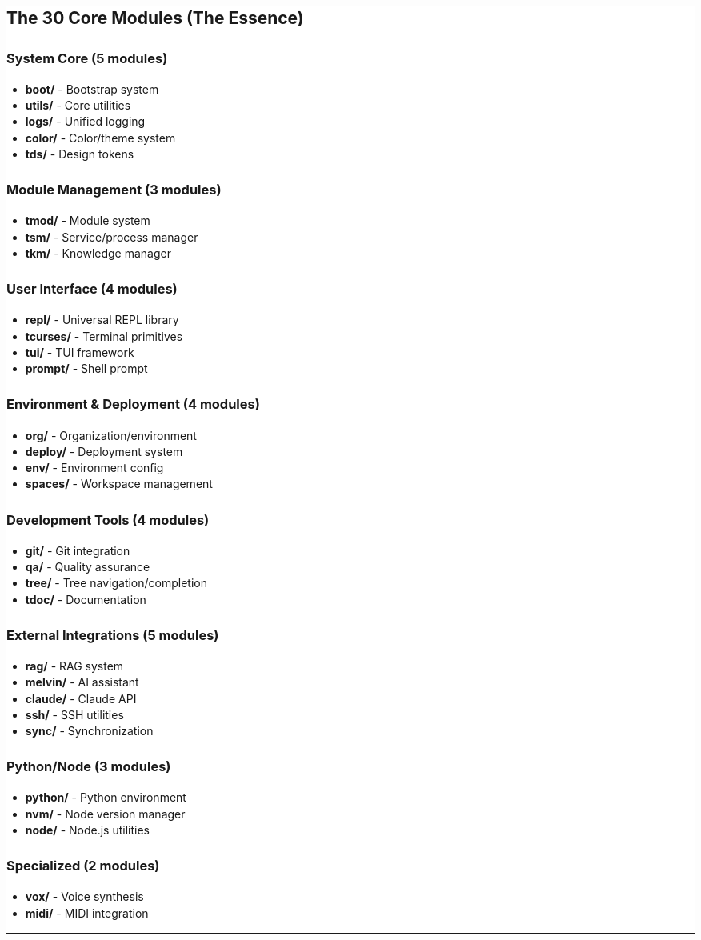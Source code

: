 
## The 30 Core Modules (The Essence)

### System Core (5 modules)
- **boot/** - Bootstrap system
- **utils/** - Core utilities
- **logs/** - Unified logging
- **color/** - Color/theme system
- **tds/** - Design tokens

### Module Management (3 modules)
- **tmod/** - Module system
- **tsm/** - Service/process manager
- **tkm/** - Knowledge manager

### User Interface (4 modules)
- **repl/** - Universal REPL library
- **tcurses/** - Terminal primitives
- **tui/** - TUI framework
- **prompt/** - Shell prompt

### Environment & Deployment (4 modules)
- **org/** - Organization/environment
- **deploy/** - Deployment system
- **env/** - Environment config
- **spaces/** - Workspace management

### Development Tools (4 modules)
- **git/** - Git integration
- **qa/** - Quality assurance
- **tree/** - Tree navigation/completion
- **tdoc/** - Documentation

### External Integrations (5 modules)
- **rag/** - RAG system
- **melvin/** - AI assistant
- **claude/** - Claude API
- **ssh/** - SSH utilities
- **sync/** - Synchronization

### Python/Node (3 modules)
- **python/** - Python environment
- **nvm/** - Node version manager
- **node/** - Node.js utilities

### Specialized (2 modules)
- **vox/** - Voice synthesis
- **midi/** - MIDI integration

---